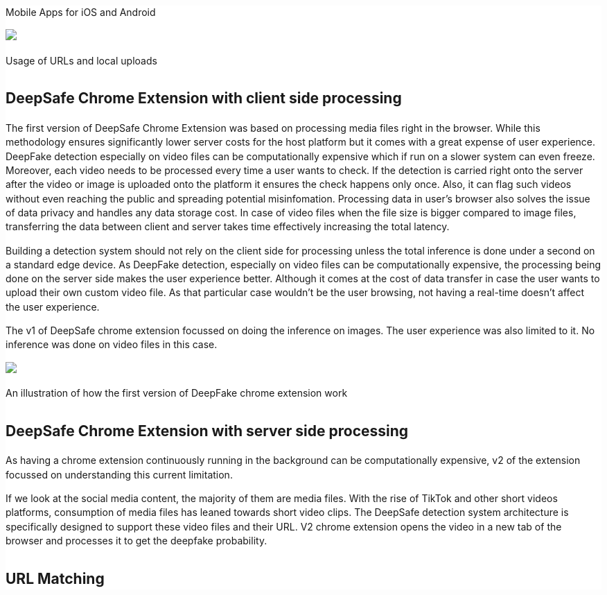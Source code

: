 Mobile Apps for iOS and Android

![](https://github.com/siddharthksah/siddharthksah.github.io/blob/master/_posts/2023-02-02-deep-safe-open-source-deepfake-detection-platform-built-for-researchers/1*I8t5j5GtoFcVxNAZMei_EA.png?raw=true)

Usage of URLs and local uploads

## DeepSafe Chrome Extension with client side processing

The first version of DeepSafe Chrome Extension was based on processing media
files right in the browser. While this methodology ensures significantly lower
server costs for the host platform but it comes with a great expense of user
experience. DeepFake detection especially on video files can be
computationally expensive which if run on a slower system can even freeze.
Moreover, each video needs to be processed every time a user wants to check.
If the detection is carried right onto the server after the video or image is
uploaded onto the platform it ensures the check happens only once. Also, it
can flag such videos without even reaching the public and spreading potential
misinfomation. Processing data in user’s browser also solves the issue of data
privacy and handles any data storage cost. In case of video files when the
file size is bigger compared to image files, transferring the data between
client and server takes time effectively increasing the total latency.

Building a detection system should not rely on the client side for processing
unless the total inference is done under a second on a standard edge device.
As DeepFake detection, especially on video files can be computationally
expensive, the processing being done on the server side makes the user
experience better. Although it comes at the cost of data transfer in case the
user wants to upload their own custom video file. As that particular case
wouldn’t be the user browsing, not having a real-time doesn’t affect the user
experience.

The v1 of DeepSafe chrome extension focussed on doing the inference on images.
The user experience was also limited to it. No inference was done on video
files in this case.

![](https://github.com/siddharthksah/siddharthksah.github.io/blob/master/_posts/2023-02-02-deep-safe-open-source-deepfake-detection-platform-built-for-researchers/1*UAbzRSzzYl-L7wGficvFgQ.png?raw=true)

An illustration of how the first version of DeepFake chrome extension work

## DeepSafe Chrome Extension with server side processing

As having a chrome extension continuously running in the background can be
computationally expensive, v2 of the extension focussed on understanding this
current limitation.

If we look at the social media content, the majority of them are media files.
With the rise of TikTok and other short videos platforms, consumption of media
files has leaned towards short video clips. The DeepSafe detection system
architecture is specifically designed to support these video files and their
URL. V2 chrome extension opens the video in a new tab of the browser and
processes it to get the deepfake probability.

## URL Matching

